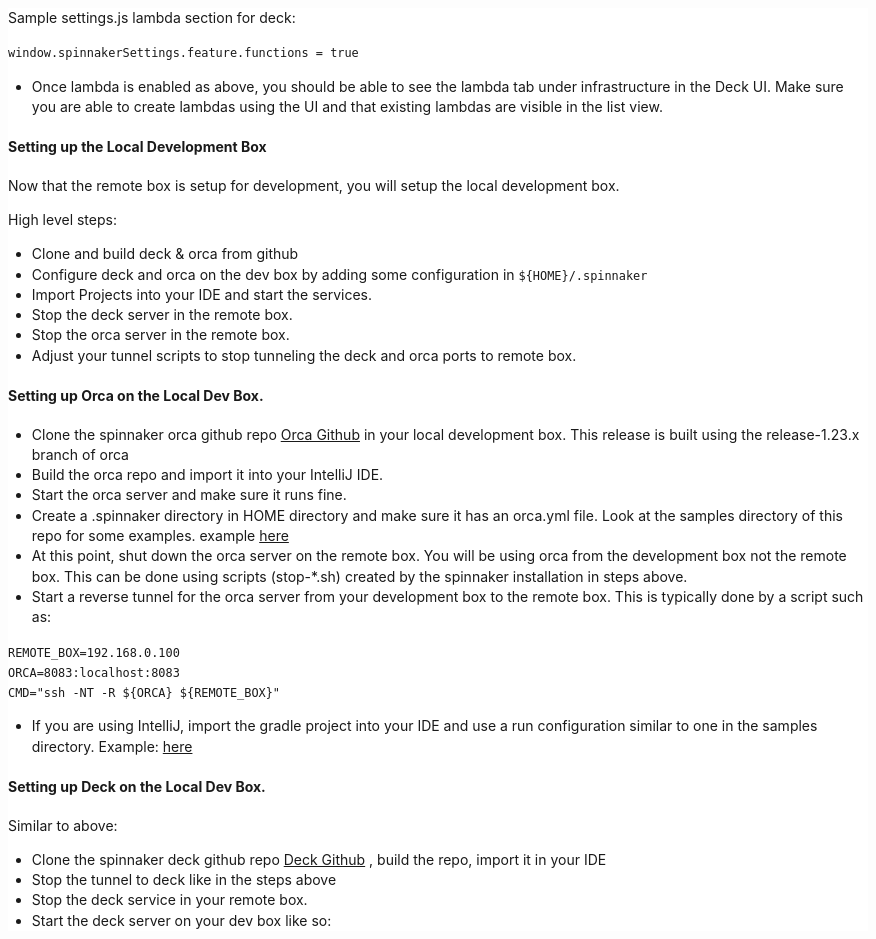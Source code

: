 Sample settings.js lambda section for deck:

```
window.spinnakerSettings.feature.functions = true
```


* Once lambda is enabled as above, you should be able to see the lambda tab under infrastructure in the Deck UI. Make sure you are able to create lambdas using the UI and that existing lambdas are visible in the list view.


#### Setting up the Local Development Box

Now that the remote box is setup for development, you will setup the local development box.

High level steps:

* Clone and build deck & orca from github
* Configure deck and orca on the dev box by adding some configuration in `${HOME}/.spinnaker`
* Import Projects into your IDE and start the services.
* Stop the deck server in the remote box.
* Stop the orca server in the remote box.
* Adjust your tunnel scripts to stop tunneling the deck and orca ports to remote box.
 
#### Setting up Orca on the Local Dev Box.

* Clone the spinnaker orca github repo [Orca Github](https://github.com/spinnaker/orca) in your local development box. This release is built using the release-1.23.x branch of orca 
* Build the orca repo and import it into your IntelliJ IDE.  
* Start the orca server and make sure it runs fine. 
*  Create a .spinnaker directory in HOME directory and make sure it has an orca.yml file. Look at the samples directory of this repo for some examples.  example [here](samples/orca-local.yml)
* At this point, shut down the orca server on the remote box. You will be using orca from the development box not the remote box. This can be done using scripts (stop-*.sh) created by the spinnaker installation in steps above.   
* Start a reverse tunnel for the orca server from your development box to the remote box. This is typically done by a script such as:

```
REMOTE_BOX=192.168.0.100
ORCA=8083:localhost:8083
CMD="ssh -NT -R ${ORCA} ${REMOTE_BOX}"
```

* If you are using IntelliJ, import the gradle project into your IDE and use a run configuration similar to one in the samples directory. Example: [here](samples/orca_debug_config.png)


#### Setting up Deck on the Local Dev Box.

Similar to above:


* Clone the spinnaker deck github repo [Deck Github](https://github.com/spinnaker/deck) , build the repo, import it in your IDE
* Stop the tunnel to deck like in the steps above
* Stop the deck service in your remote box.
* Start the deck server on your dev box like so: 

